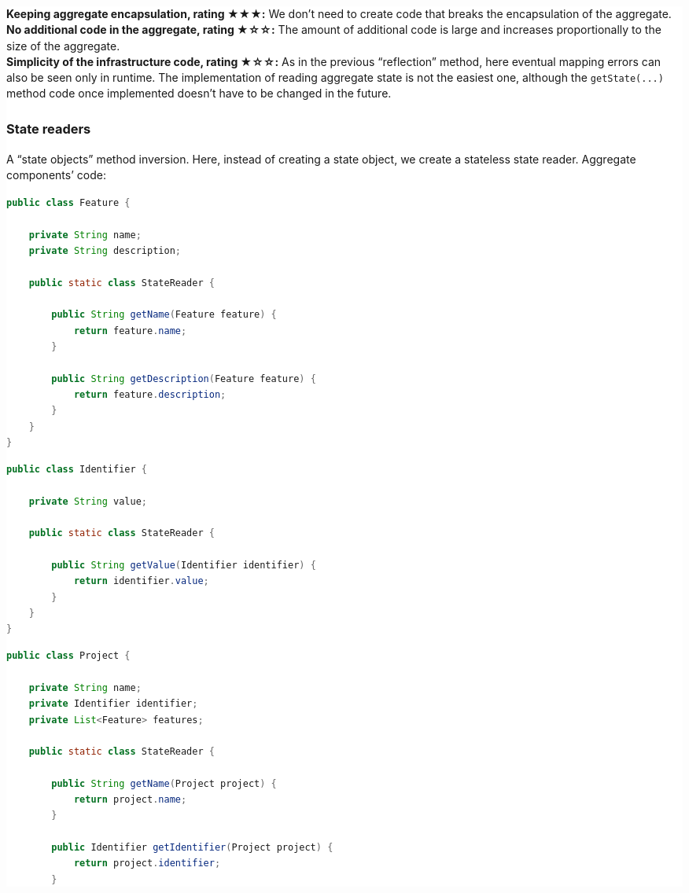 **Keeping aggregate encapsulation, rating ★★★:**
We don’t need to create code that breaks the encapsulation of the aggregate.<br>
**No additional code in the aggregate, rating ★☆☆:**
The amount of additional code is large and increases proportionally to the size of the aggregate.<br>
**Simplicity of the infrastructure code, rating ★☆☆:**
As in the previous “reflection” method, here eventual mapping errors can also be seen only in runtime.
The implementation of reading aggregate state is not the easiest one, although the `getState(...)` method code once implemented doesn’t have to be changed in the future.

### State readers
A “state objects” method inversion.
Here, instead of creating a state object, we create a stateless state reader.
Aggregate components’ code:

```java
public class Feature {

    private String name;
    private String description;

    public static class StateReader {

        public String getName(Feature feature) {
            return feature.name;
        }

        public String getDescription(Feature feature) {
            return feature.description;
        }
    }
}
```

```java
public class Identifier {

    private String value;

    public static class StateReader {

        public String getValue(Identifier identifier) {
            return identifier.value;
        }
    }
}
```

```java
public class Project {

    private String name;
    private Identifier identifier;
    private List<Feature> features;

    public static class StateReader {

        public String getName(Project project) {
            return project.name;
        }

        public Identifier getIdentifier(Project project) {
            return project.identifier;
        }

```